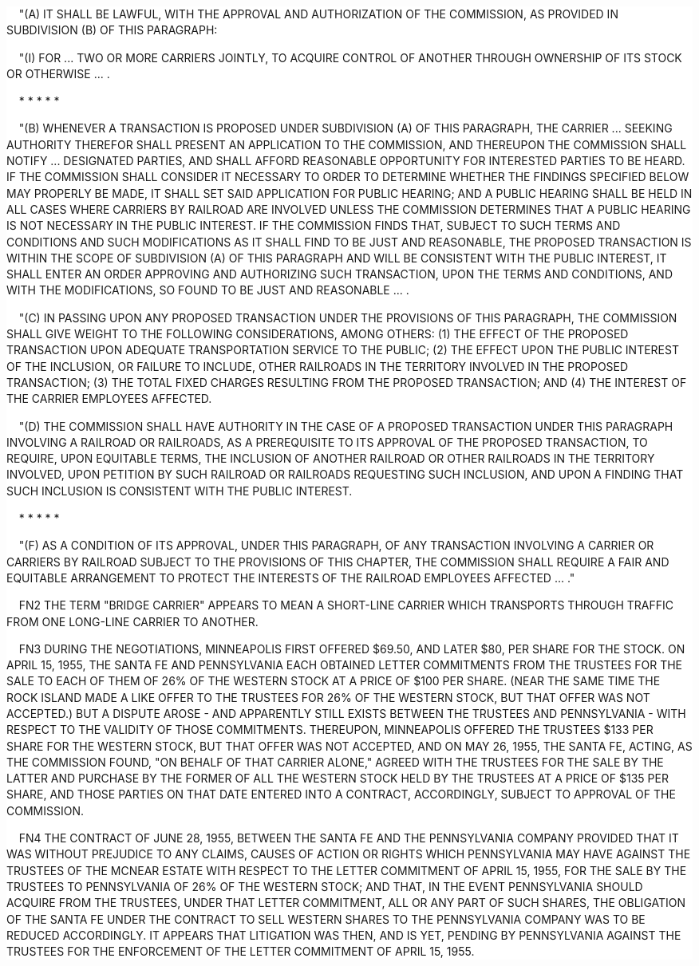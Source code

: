     "(A)  IT SHALL BE LAWFUL, WITH THE APPROVAL AND AUTHORIZATION OF THE COMMISSION, AS PROVIDED IN SUBDIVISION (B) OF THIS PARAGRAPH:

    "(I)  FOR  ...  TWO OR MORE CARRIERS JOINTLY, TO ACQUIRE CONTROL OF ANOTHER THROUGH OWNERSHIP OF ITS STOCK OR OTHERWISE  ...  .

    \*         \*        \*         \*         \*

    "(B)  WHENEVER A TRANSACTION IS PROPOSED UNDER SUBDIVISION (A) OF THIS PARAGRAPH, THE CARRIER  ...  SEEKING AUTHORITY THEREFOR SHALL PRESENT AN APPLICATION TO THE COMMISSION, AND THEREUPON THE COMMISSION SHALL NOTIFY  ...  DESIGNATED PARTIES, AND SHALL AFFORD REASONABLE OPPORTUNITY FOR INTERESTED PARTIES TO BE HEARD.  IF THE COMMISSION SHALL CONSIDER IT NECESSARY TO ORDER TO DETERMINE WHETHER THE FINDINGS SPECIFIED BELOW MAY PROPERLY BE MADE, IT SHALL SET SAID APPLICATION FOR PUBLIC HEARING; AND A PUBLIC HEARING SHALL BE HELD IN ALL CASES WHERE CARRIERS BY RAILROAD ARE INVOLVED UNLESS THE COMMISSION DETERMINES THAT A PUBLIC HEARING IS NOT NECESSARY IN THE PUBLIC INTEREST.  IF THE COMMISSION FINDS THAT, SUBJECT TO SUCH TERMS AND CONDITIONS AND SUCH MODIFICATIONS AS IT SHALL FIND TO BE JUST AND REASONABLE, THE PROPOSED TRANSACTION IS WITHIN THE SCOPE OF SUBDIVISION (A) OF THIS PARAGRAPH AND WILL BE CONSISTENT WITH THE PUBLIC INTEREST, IT SHALL ENTER AN ORDER APPROVING AND AUTHORIZING SUCH TRANSACTION, UPON THE TERMS AND CONDITIONS, AND WITH THE MODIFICATIONS, SO FOUND TO BE JUST AND REASONABLE  ...  .

    "(C)  IN PASSING UPON ANY PROPOSED TRANSACTION UNDER THE PROVISIONS OF THIS PARAGRAPH, THE COMMISSION SHALL GIVE WEIGHT TO THE FOLLOWING CONSIDERATIONS, AMONG OTHERS:  (1) THE EFFECT OF THE PROPOSED TRANSACTION UPON ADEQUATE TRANSPORTATION SERVICE TO THE PUBLIC; (2) THE EFFECT UPON THE PUBLIC INTEREST OF THE INCLUSION, OR FAILURE TO INCLUDE, OTHER RAILROADS IN THE TERRITORY INVOLVED IN THE PROPOSED TRANSACTION; (3) THE TOTAL FIXED CHARGES RESULTING FROM THE PROPOSED TRANSACTION; AND (4) THE INTEREST OF THE CARRIER EMPLOYEES AFFECTED.

    "(D)  THE COMMISSION SHALL HAVE AUTHORITY IN THE CASE OF A PROPOSED TRANSACTION UNDER THIS PARAGRAPH INVOLVING A RAILROAD OR RAILROADS, AS A PREREQUISITE TO ITS APPROVAL OF THE PROPOSED TRANSACTION, TO REQUIRE, UPON EQUITABLE TERMS, THE INCLUSION OF ANOTHER RAILROAD OR OTHER RAILROADS IN THE TERRITORY INVOLVED, UPON PETITION BY SUCH RAILROAD OR RAILROADS REQUESTING SUCH INCLUSION, AND UPON A FINDING THAT SUCH INCLUSION IS CONSISTENT WITH THE PUBLIC INTEREST.

    \*         \*         \*         \*        \*

    "(F)  AS A CONDITION OF ITS APPROVAL, UNDER THIS PARAGRAPH, OF ANY TRANSACTION INVOLVING A CARRIER OR CARRIERS BY RAILROAD SUBJECT TO THE PROVISIONS OF THIS CHAPTER, THE COMMISSION SHALL REQUIRE A FAIR AND EQUITABLE ARRANGEMENT TO PROTECT THE INTERESTS OF THE RAILROAD EMPLOYEES AFFECTED  ...  ."

    FN2  THE TERM "BRIDGE CARRIER" APPEARS TO MEAN A SHORT-LINE CARRIER WHICH TRANSPORTS THROUGH TRAFFIC FROM ONE LONG-LINE CARRIER TO ANOTHER.

    FN3  DURING THE NEGOTIATIONS, MINNEAPOLIS FIRST OFFERED $69.50, AND LATER $80, PER SHARE FOR THE STOCK.  ON APRIL 15, 1955, THE SANTA FE AND PENNSYLVANIA EACH OBTAINED LETTER COMMITMENTS FROM THE TRUSTEES FOR THE SALE TO EACH OF THEM OF 26% OF THE WESTERN STOCK AT A PRICE OF $100 PER SHARE.  (NEAR THE SAME TIME THE ROCK ISLAND MADE A LIKE OFFER TO THE TRUSTEES FOR 26% OF THE WESTERN STOCK, BUT THAT OFFER WAS NOT ACCEPTED.)  BUT A DISPUTE AROSE - AND APPARENTLY STILL EXISTS BETWEEN THE TRUSTEES AND PENNSYLVANIA - WITH RESPECT TO THE VALIDITY OF THOSE COMMITMENTS.  THEREUPON, MINNEAPOLIS OFFERED THE TRUSTEES $133 PER SHARE FOR THE WESTERN STOCK, BUT THAT OFFER WAS NOT ACCEPTED, AND ON MAY 26, 1955, THE SANTA FE, ACTING, AS THE COMMISSION FOUND, "ON BEHALF OF THAT CARRIER ALONE," AGREED WITH THE TRUSTEES FOR THE SALE BY THE LATTER AND PURCHASE BY THE FORMER OF ALL THE WESTERN STOCK HELD BY THE TRUSTEES AT A PRICE OF $135 PER SHARE, AND THOSE PARTIES ON THAT DATE ENTERED INTO A CONTRACT, ACCORDINGLY, SUBJECT TO APPROVAL OF THE COMMISSION.

    FN4  THE CONTRACT OF JUNE 28, 1955, BETWEEN THE SANTA FE AND THE PENNSYLVANIA COMPANY PROVIDED THAT IT WAS WITHOUT PREJUDICE TO ANY CLAIMS, CAUSES OF ACTION OR RIGHTS WHICH PENNSYLVANIA MAY HAVE AGAINST THE TRUSTEES OF THE MCNEAR ESTATE WITH RESPECT TO THE LETTER COMMITMENT OF APRIL 15, 1955, FOR THE SALE BY THE TRUSTEES TO PENNSYLVANIA OF 26% OF THE WESTERN STOCK; AND THAT, IN THE EVENT PENNSYLVANIA SHOULD ACQUIRE FROM THE TRUSTEES, UNDER THAT LETTER COMMITMENT, ALL OR ANY PART OF SUCH SHARES, THE OBLIGATION OF THE SANTA FE UNDER THE CONTRACT TO SELL WESTERN SHARES TO THE PENNSYLVANIA COMPANY WAS TO BE REDUCED ACCORDINGLY.  IT APPEARS THAT LITIGATION WAS THEN, AND IS YET, PENDING BY PENNSYLVANIA AGAINST THE TRUSTEES FOR THE ENFORCEMENT OF THE LETTER COMMITMENT OF APRIL 15, 1955.
